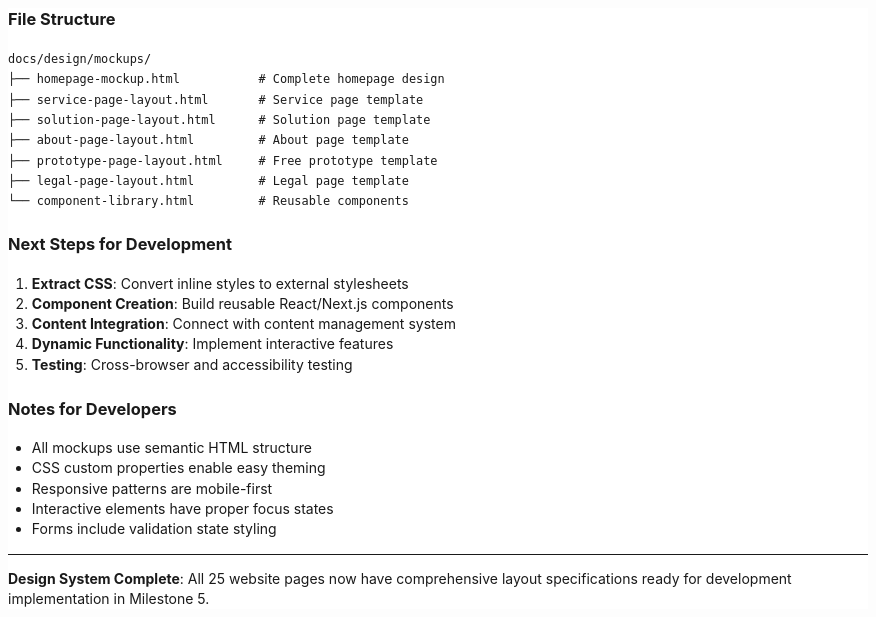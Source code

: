 ### File Structure
```
docs/design/mockups/
├── homepage-mockup.html           # Complete homepage design
├── service-page-layout.html       # Service page template
├── solution-page-layout.html      # Solution page template
├── about-page-layout.html         # About page template
├── prototype-page-layout.html     # Free prototype template
├── legal-page-layout.html         # Legal page template
└── component-library.html         # Reusable components
```

### Next Steps for Development
1. **Extract CSS**: Convert inline styles to external stylesheets
2. **Component Creation**: Build reusable React/Next.js components
3. **Content Integration**: Connect with content management system
4. **Dynamic Functionality**: Implement interactive features
5. **Testing**: Cross-browser and accessibility testing

### Notes for Developers
- All mockups use semantic HTML structure
- CSS custom properties enable easy theming
- Responsive patterns are mobile-first
- Interactive elements have proper focus states
- Forms include validation state styling

---

**Design System Complete**: All 25 website pages now have comprehensive layout specifications ready for development implementation in Milestone 5. 